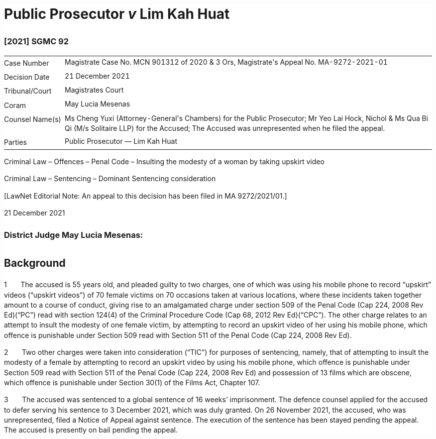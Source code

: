 <style>.footnotes::before { content: "Footnotes:"; }</style>
# Public Prosecutor _v_ Lim Kah Huat  

### \[2021\] SGMC 92

<table id="info-table"><tbody><tr class="info-row"><td class="txt-label" style="padding: 4px 0px; white-space: nowrap" valign="top">Case Number</td><td class="txt-body">Magistrate Case No. MCN 901312 of 2020 &amp; 3 Ors, Magistrate's Appeal No. MA-9272-2021-01</td></tr><tr class="info-row"><td class="txt-label" style="padding: 4px 0px; white-space: nowrap" valign="top">Decision Date</td><td class="txt-body">21 December 2021</td></tr><tr class="info-row"><td class="txt-label" style="padding: 4px 0px; white-space: nowrap" valign="top">Tribunal/Court</td><td class="txt-body">Magistrates Court</td></tr><tr class="info-row"><td class="txt-label" style="padding: 4px 0px; white-space: nowrap" valign="top">Coram</td><td class="txt-body">May Lucia Mesenas</td></tr><tr class="info-row"><td class="txt-label" style="padding: 4px 0px; white-space: nowrap" valign="top">Counsel Name(s)</td><td class="txt-body">Ms Cheng Yuxi (Attorney-General's Chambers) for the Public Prosecutor; Mr Yeo Lai Hock, Nichol &amp; Ms Qua Bi Qi (M/s Solitaire LLP) for the Accused; The Accused was unrepresented when he filed the appeal.</td></tr><tr class="info-row"><td class="txt-label" style="padding: 4px 0px; white-space: nowrap" valign="top">Parties</td><td class="txt-body">Public Prosecutor — Lim Kah Huat</td></tr></tbody></table>

Criminal Law – Offences – Penal Code – Insulting the modesty of a woman by taking upskirt video

Criminal Law – Sentencing – Dominant Sentencing consideration

\[LawNet Editorial Note: An appeal to this decision has been filed in MA 9272/2021/01.\]

21 December 2021

### District Judge May Lucia Mesenas:

## Background

1       The accused is 55 years old, and pleaded guilty to two charges, one of which was using his mobile phone to record “upskirt” videos (“upskirt videos”) of 70 female victims on 70 occasions taken at various locations, where these incidents taken together amount to a course of conduct, giving rise to an amalgamated charge under section 509 of the Penal Code (Cap 224, 2008 Rev Ed)(“PC”) read with section 124(4) of the Criminal Procedure Code (Cap 68, 2012 Rev Ed)(“CPC”). The other charge relates to an attempt to insult the modesty of one female victim, by attempting to record an upskirt video of her using his mobile phone, which offence is punishable under Section 509 read with Section 511 of the Penal Code (Cap 224, 2008 Rev Ed).

2       Two other charges were taken into consideration (“TIC”) for purposes of sentencing, namely, that of attempting to insult the modesty of a female by attempting to record an upskirt video by using his mobile phone, which offence is punishable under Section 509 read with Section 511 of the Penal Code (Cap 224, 2008 Rev Ed) and possession of 13 films which are obscene, which offence is punishable under Section 30(1) of the Films Act, Chapter 107.

3       The accused was sentenced to a global sentence of 16 weeks’ imprisonment. The defence counsel applied for the accused to defer serving his sentence to 3 December 2021, which was duly granted. On 26 November 2021, the accused, who was unrepresented, filed a Notice of Appeal against sentence. The execution of the sentence has been stayed pending the appeal. The accused is presently on bail pending the appeal.


[^1]: Section 511(2)(b) of the Penal Code Chapter 224 (Rev. Ed. 2008)
[^2]: Mitigation plea and Sentencing Submissions dated 17 June 2021 at \[15\]
[^3]: The accused was first admitted to IMH as an inpatient on 30 October 2009 (see IMH report dated 27 November 2019 – Tab 2 of Defence’s Bundle of Documents
[^4]: IMH report dated 27 November 2019 – the accused was admitted into IMH on 11 October 2019 when he was brought in by the police for taking upskirt videos of a female victim.
[^5]: Prosecution’s Skeletal Submissions on Sentence dated 17 September 2021 at \[2\] and \[3\]
[^6]: Prosecution’s Skeletal Submissions on Sentence dated 17 September 2021 at \[6\]
[^7]: Supplementary MTO report dated 27 October 2021 – page 3
[^8]: Supplementary MTO Report at page 2
[^9]: MTO Clarification report dated 30 August 2021 at page 2
[^10]: MTO Suitability Report dated 12 July 2021 at \[15(f)\].